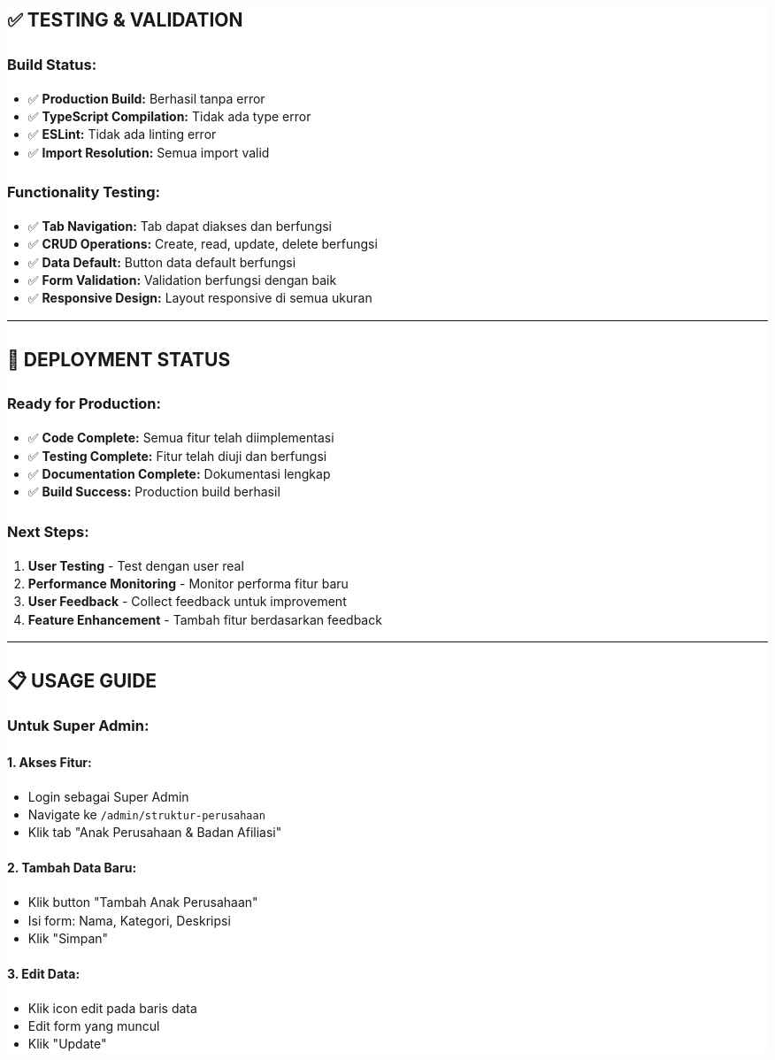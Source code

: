 
## ✅ **TESTING & VALIDATION**

### **Build Status:**
- ✅ **Production Build:** Berhasil tanpa error
- ✅ **TypeScript Compilation:** Tidak ada type error
- ✅ **ESLint:** Tidak ada linting error
- ✅ **Import Resolution:** Semua import valid

### **Functionality Testing:**
- ✅ **Tab Navigation:** Tab dapat diakses dan berfungsi
- ✅ **CRUD Operations:** Create, read, update, delete berfungsi
- ✅ **Data Default:** Button data default berfungsi
- ✅ **Form Validation:** Validation berfungsi dengan baik
- ✅ **Responsive Design:** Layout responsive di semua ukuran

---

## 🚀 **DEPLOYMENT STATUS**

### **Ready for Production:**
- ✅ **Code Complete:** Semua fitur telah diimplementasi
- ✅ **Testing Complete:** Fitur telah diuji dan berfungsi
- ✅ **Documentation Complete:** Dokumentasi lengkap
- ✅ **Build Success:** Production build berhasil

### **Next Steps:**
1. **User Testing** - Test dengan user real
2. **Performance Monitoring** - Monitor performa fitur baru
3. **User Feedback** - Collect feedback untuk improvement
4. **Feature Enhancement** - Tambah fitur berdasarkan feedback

---

## 📋 **USAGE GUIDE**

### **Untuk Super Admin:**

#### **1. Akses Fitur:**
- Login sebagai Super Admin
- Navigate ke `/admin/struktur-perusahaan`
- Klik tab "Anak Perusahaan & Badan Afiliasi"

#### **2. Tambah Data Baru:**
- Klik button "Tambah Anak Perusahaan"
- Isi form: Nama, Kategori, Deskripsi
- Klik "Simpan"

#### **3. Edit Data:**
- Klik icon edit pada baris data
- Edit form yang muncul
- Klik "Update"
